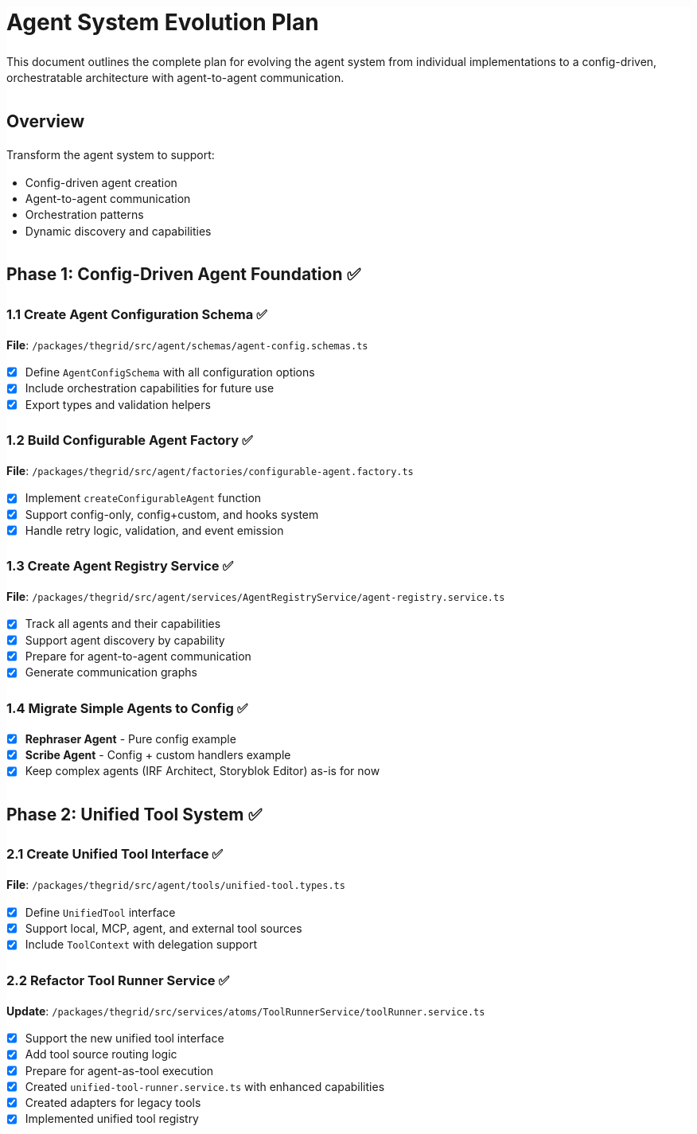 # Agent System Evolution Plan

This document outlines the complete plan for evolving the agent system from individual implementations to a config-driven, orchestratable architecture with agent-to-agent communication.

## Overview

Transform the agent system to support:
- Config-driven agent creation
- Agent-to-agent communication
- Orchestration patterns
- Dynamic discovery and capabilities

## Phase 1: Config-Driven Agent Foundation ✅

### 1.1 Create Agent Configuration Schema ✅
**File**: `/packages/thegrid/src/agent/schemas/agent-config.schemas.ts`
- [x] Define `AgentConfigSchema` with all configuration options
- [x] Include orchestration capabilities for future use
- [x] Export types and validation helpers

### 1.2 Build Configurable Agent Factory ✅
**File**: `/packages/thegrid/src/agent/factories/configurable-agent.factory.ts`
- [x] Implement `createConfigurableAgent` function
- [x] Support config-only, config+custom, and hooks system
- [x] Handle retry logic, validation, and event emission

### 1.3 Create Agent Registry Service ✅
**File**: `/packages/thegrid/src/agent/services/AgentRegistryService/agent-registry.service.ts`
- [x] Track all agents and their capabilities
- [x] Support agent discovery by capability
- [x] Prepare for agent-to-agent communication
- [x] Generate communication graphs

### 1.4 Migrate Simple Agents to Config ✅
- [x] **Rephraser Agent** - Pure config example
- [x] **Scribe Agent** - Config + custom handlers example
- [x] Keep complex agents (IRF Architect, Storyblok Editor) as-is for now

## Phase 2: Unified Tool System ✅

### 2.1 Create Unified Tool Interface ✅
**File**: `/packages/thegrid/src/agent/tools/unified-tool.types.ts`
- [x] Define `UnifiedTool` interface
- [x] Support local, MCP, agent, and external tool sources
- [x] Include `ToolContext` with delegation support

### 2.2 Refactor Tool Runner Service ✅
**Update**: `/packages/thegrid/src/services/atoms/ToolRunnerService/toolRunner.service.ts`
- [x] Support the new unified tool interface
- [x] Add tool source routing logic
- [x] Prepare for agent-as-tool execution
- [x] Created `unified-tool-runner.service.ts` with enhanced capabilities
- [x] Created adapters for legacy tools
- [x] Implemented unified tool registry
